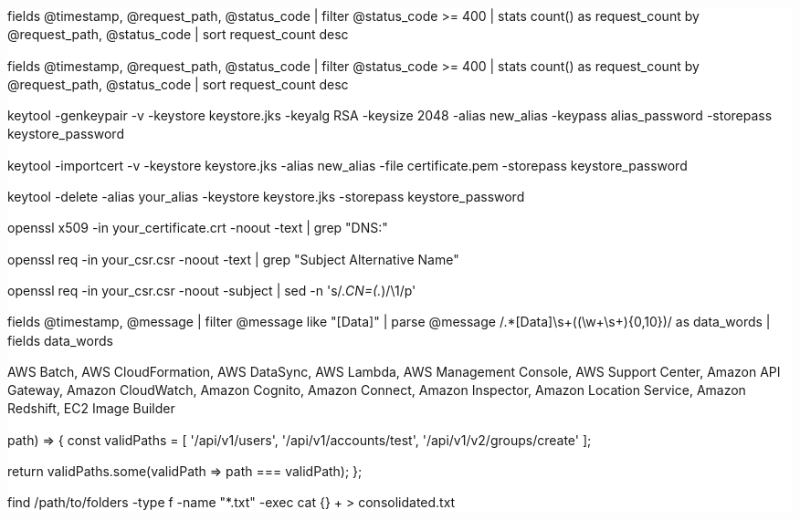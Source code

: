 
fields @timestamp, @request_path, @status_code
| filter @status_code >= 400
| stats count() as request_count by @request_path, @status_code
| sort request_count desc


fields @timestamp, @request_path, @status_code
| filter @status_code >= 400
| stats count() as request_count by @request_path, @status_code
| sort request_count desc


keytool -genkeypair -v -keystore keystore.jks -keyalg RSA -keysize 2048 -alias new_alias -keypass alias_password -storepass keystore_password

keytool -importcert -v -keystore keystore.jks -alias new_alias -file certificate.pem -storepass keystore_password


keytool -delete -alias your_alias -keystore keystore.jks -storepass keystore_password

openssl x509 -in your_certificate.crt -noout -text | grep "DNS:"

openssl req -in your_csr.csr -noout -text | grep "Subject Alternative Name"


openssl req -in your_csr.csr -noout -subject | sed -n 's/.*CN=\(.*\)/\1/p'


fields @timestamp, @message
| filter @message like "[Data]"
| parse @message /.*\[Data\]\s+((\w+\s+){0,10})/ as data_words
| fields data_words



AWS Batch, AWS CloudFormation, AWS DataSync, AWS Lambda, AWS Management Console, AWS Support Center, Amazon API Gateway, Amazon CloudWatch, Amazon Cognito, Amazon Connect, Amazon Inspector, Amazon Location Service, Amazon Redshift, EC2 Image Builder


path) => {
  const validPaths = [
    '/api/v1/users',
    '/api/v1/accounts/test',
    '/api/v1/v2/groups/create'
  ];

  return validPaths.some(validPath => path === validPath);
};


find /path/to/folders -type f -name "*.txt" -exec cat {} + > consolidated.txt
